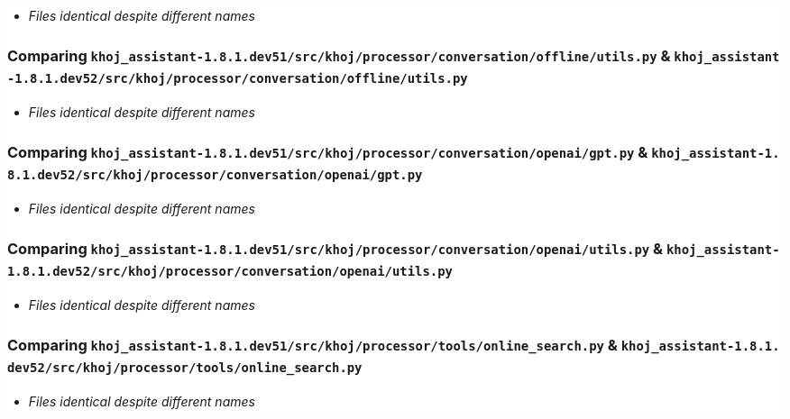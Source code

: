  * *Files identical despite different names*

### Comparing `khoj_assistant-1.8.1.dev51/src/khoj/processor/conversation/offline/utils.py` & `khoj_assistant-1.8.1.dev52/src/khoj/processor/conversation/offline/utils.py`

 * *Files identical despite different names*

### Comparing `khoj_assistant-1.8.1.dev51/src/khoj/processor/conversation/openai/gpt.py` & `khoj_assistant-1.8.1.dev52/src/khoj/processor/conversation/openai/gpt.py`

 * *Files identical despite different names*

### Comparing `khoj_assistant-1.8.1.dev51/src/khoj/processor/conversation/openai/utils.py` & `khoj_assistant-1.8.1.dev52/src/khoj/processor/conversation/openai/utils.py`

 * *Files identical despite different names*

### Comparing `khoj_assistant-1.8.1.dev51/src/khoj/processor/tools/online_search.py` & `khoj_assistant-1.8.1.dev52/src/khoj/processor/tools/online_search.py`

 * *Files identical despite different names*

